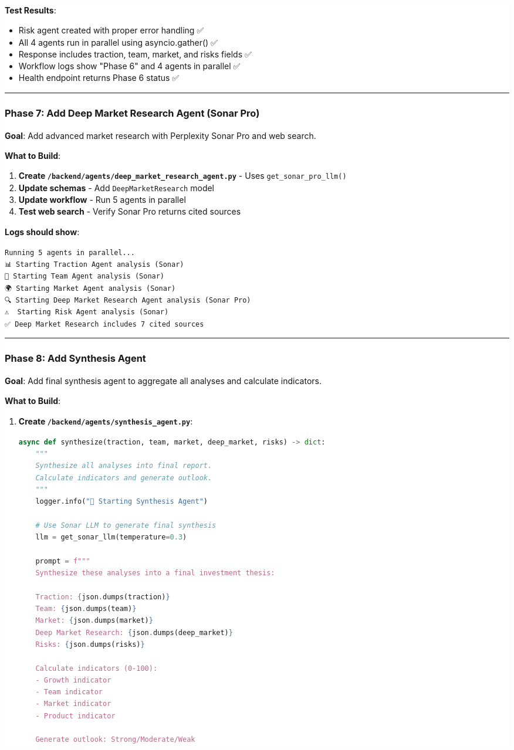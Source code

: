 **Test Results**:
- Risk agent created with proper error handling ✅
- All 4 agents run in parallel using asyncio.gather() ✅
- Response includes traction, team, market, and risks fields ✅
- Workflow logs show "Phase 6" and 4 agents in parallel ✅
- Health endpoint returns Phase 6 status ✅

---

### Phase 7: Add Deep Market Research Agent (Sonar Pro)

**Goal**: Add advanced market research with Perplexity Sonar Pro and web search.

**What to Build**:

1. **Create `/backend/agents/deep_market_research_agent.py`** - Uses `get_sonar_pro_llm()`
2. **Update schemas** - Add `DeepMarketResearch` model
3. **Update workflow** - Run 5 agents in parallel
4. **Test web search** - Verify Sonar Pro returns cited sources

**Logs should show**:
```
Running 5 agents in parallel...
📊 Starting Traction Agent analysis (Sonar)
👥 Starting Team Agent analysis (Sonar)
🌍 Starting Market Agent analysis (Sonar)
🔍 Starting Deep Market Research Agent analysis (Sonar Pro)
⚠️  Starting Risk Agent analysis (Sonar)
✅ Deep Market Research includes 7 cited sources
```

---

### Phase 8: Add Synthesis Agent

**Goal**: Add final synthesis agent to aggregate all analyses and calculate indicators.

**What to Build**:

1. **Create `/backend/agents/synthesis_agent.py`**:
   ```python
   async def synthesize(traction, team, market, deep_market, risks) -> dict:
       """
       Synthesize all analyses into final report.
       Calculate indicators and generate outlook.
       """
       logger.info("🎯 Starting Synthesis Agent")

       # Use Sonar LLM to generate final synthesis
       llm = get_sonar_llm(temperature=0.3)

       prompt = f"""
       Synthesize these analyses into a final investment thesis:

       Traction: {json.dumps(traction)}
       Team: {json.dumps(team)}
       Market: {json.dumps(market)}
       Deep Market Research: {json.dumps(deep_market)}
       Risks: {json.dumps(risks)}

       Calculate indicators (0-100):
       - Growth indicator
       - Team indicator
       - Market indicator
       - Product indicator

       Generate outlook: Strong/Moderate/Weak
   ```